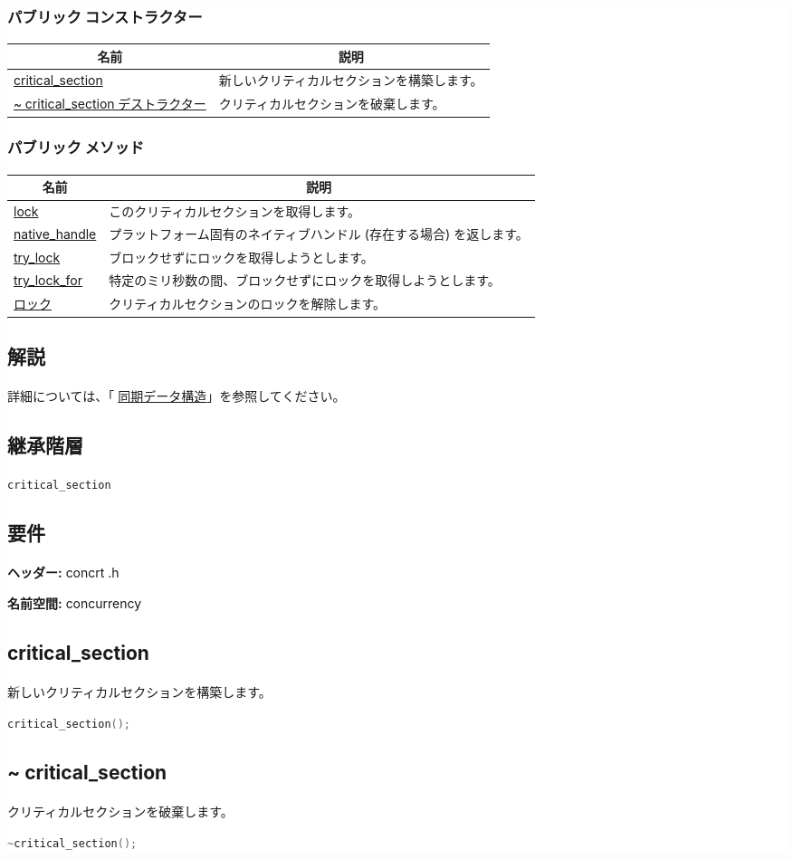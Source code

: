 ### <a name="public-constructors"></a>パブリック コンストラクター

|名前|説明|
|----------|-----------------|
|[critical_section](#ctor)|新しいクリティカルセクションを構築します。|
|[~ critical_section デストラクター](#dtor)|クリティカルセクションを破棄します。|

### <a name="public-methods"></a>パブリック メソッド

|名前|説明|
|----------|-----------------|
|[lock](#lock)|このクリティカルセクションを取得します。|
|[native_handle](#native_handle)|プラットフォーム固有のネイティブハンドル (存在する場合) を返します。|
|[try_lock](#try_lock)|ブロックせずにロックを取得しようとします。|
|[try_lock_for](#try_lock_for)|特定のミリ秒数の間、ブロックせずにロックを取得しようとします。|
|[ロック](#unlock)|クリティカルセクションのロックを解除します。|

## <a name="remarks"></a>解説

詳細については、「 [同期データ構造](../../../parallel/concrt/synchronization-data-structures.md)」を参照してください。

## <a name="inheritance-hierarchy"></a>継承階層

`critical_section`

## <a name="requirements"></a>要件

**ヘッダー:** concrt .h

**名前空間:** concurrency

## <a name="critical_section"></a><a name="ctor"></a> critical_section

新しいクリティカルセクションを構築します。

```cpp
critical_section();
```

## <a name="critical_section"></a><a name="dtor"></a> ~ critical_section

クリティカルセクションを破棄します。

```cpp
~critical_section();
```
